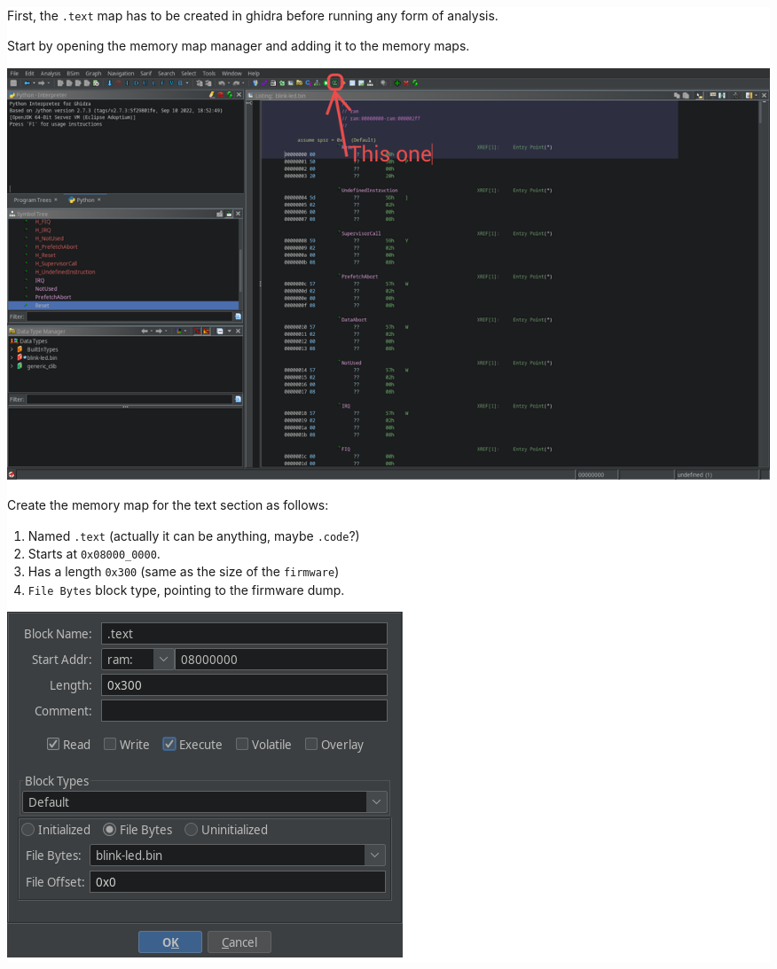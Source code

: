 First, the `.text` map has to be created in ghidra before running any form of analysis.

Start by opening the memory map manager and adding it to the memory maps.

![Ghidra Memory Map](images/ghidra-memorymap-in-toolbar.png)

Create the memory map for the text section as follows:

1. Named `.text` (actually it can be anything, maybe `.code`?)
2. Starts at `0x08000_0000`.
3. Has a length `0x300` (same as the size of the `firmware`)
4. `File Bytes` block type, pointing to the firmware dump.

![Ghidra Memory Map](images/create-.text.png)

